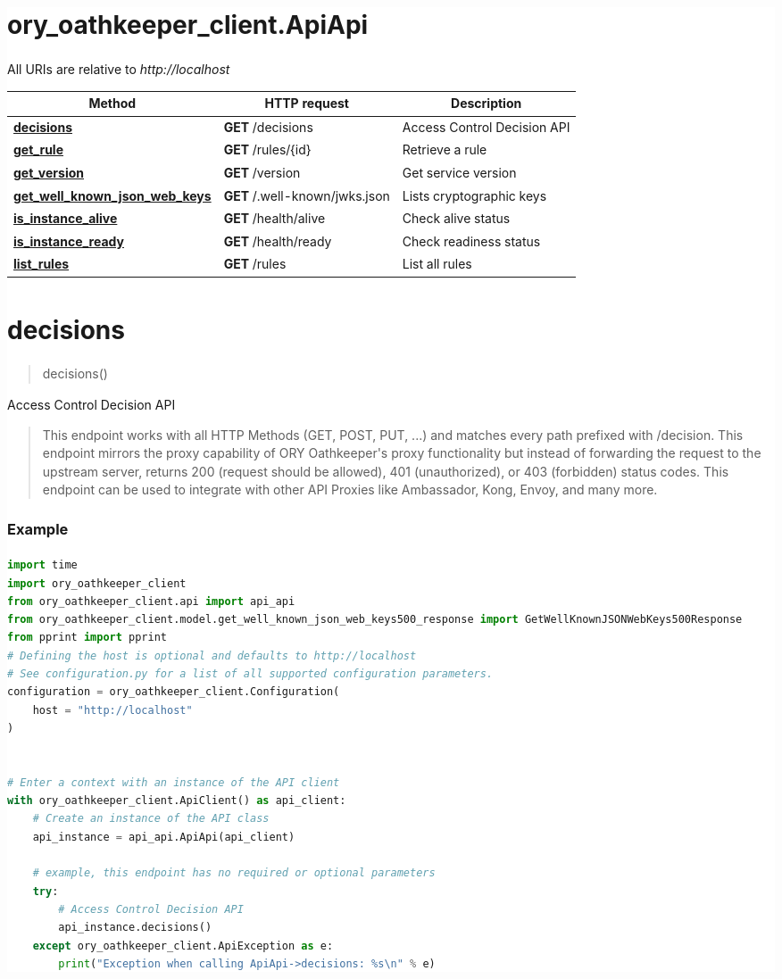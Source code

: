 # ory_oathkeeper_client.ApiApi

All URIs are relative to *http://localhost*

Method | HTTP request | Description
------------- | ------------- | -------------
[**decisions**](ApiApi.md#decisions) | **GET** /decisions | Access Control Decision API
[**get_rule**](ApiApi.md#get_rule) | **GET** /rules/{id} | Retrieve a rule
[**get_version**](ApiApi.md#get_version) | **GET** /version | Get service version
[**get_well_known_json_web_keys**](ApiApi.md#get_well_known_json_web_keys) | **GET** /.well-known/jwks.json | Lists cryptographic keys
[**is_instance_alive**](ApiApi.md#is_instance_alive) | **GET** /health/alive | Check alive status
[**is_instance_ready**](ApiApi.md#is_instance_ready) | **GET** /health/ready | Check readiness status
[**list_rules**](ApiApi.md#list_rules) | **GET** /rules | List all rules


# **decisions**
> decisions()

Access Control Decision API

> This endpoint works with all HTTP Methods (GET, POST, PUT, ...) and matches every path prefixed with /decision.  This endpoint mirrors the proxy capability of ORY Oathkeeper's proxy functionality but instead of forwarding the request to the upstream server, returns 200 (request should be allowed), 401 (unauthorized), or 403 (forbidden) status codes. This endpoint can be used to integrate with other API Proxies like Ambassador, Kong, Envoy, and many more.

### Example


```python
import time
import ory_oathkeeper_client
from ory_oathkeeper_client.api import api_api
from ory_oathkeeper_client.model.get_well_known_json_web_keys500_response import GetWellKnownJSONWebKeys500Response
from pprint import pprint
# Defining the host is optional and defaults to http://localhost
# See configuration.py for a list of all supported configuration parameters.
configuration = ory_oathkeeper_client.Configuration(
    host = "http://localhost"
)


# Enter a context with an instance of the API client
with ory_oathkeeper_client.ApiClient() as api_client:
    # Create an instance of the API class
    api_instance = api_api.ApiApi(api_client)

    # example, this endpoint has no required or optional parameters
    try:
        # Access Control Decision API
        api_instance.decisions()
    except ory_oathkeeper_client.ApiException as e:
        print("Exception when calling ApiApi->decisions: %s\n" % e)
```
